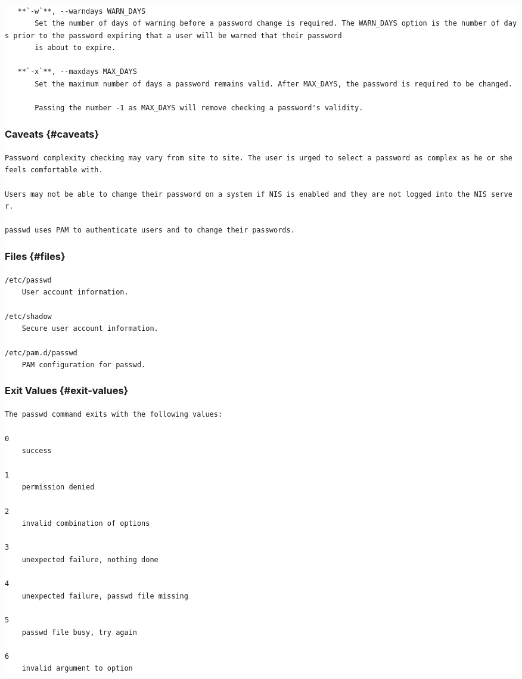        **`-w`**, --warndays WARN_DAYS
           Set the number of days of warning before a password change is required. The WARN_DAYS option is the number of days prior to the password expiring that a user will be warned that their password
           is about to expire.

       **`-x`**, --maxdays MAX_DAYS
           Set the maximum number of days a password remains valid. After MAX_DAYS, the password is required to be changed.

           Passing the number -1 as MAX_DAYS will remove checking a password's validity.


### Caveats {#caveats}

```
Password complexity checking may vary from site to site. The user is urged to select a password as complex as he or she feels comfortable with.

Users may not be able to change their password on a system if NIS is enabled and they are not logged into the NIS server.

passwd uses PAM to authenticate users and to change their passwords.
```



### Files {#files}

```
/etc/passwd
    User account information.

/etc/shadow
    Secure user account information.

/etc/pam.d/passwd
    PAM configuration for passwd.
```



### Exit Values {#exit-values}

```
The passwd command exits with the following values:

0
    success

1
    permission denied

2
    invalid combination of options

3
    unexpected failure, nothing done

4
    unexpected failure, passwd file missing

5
    passwd file busy, try again

6
    invalid argument to option
```
